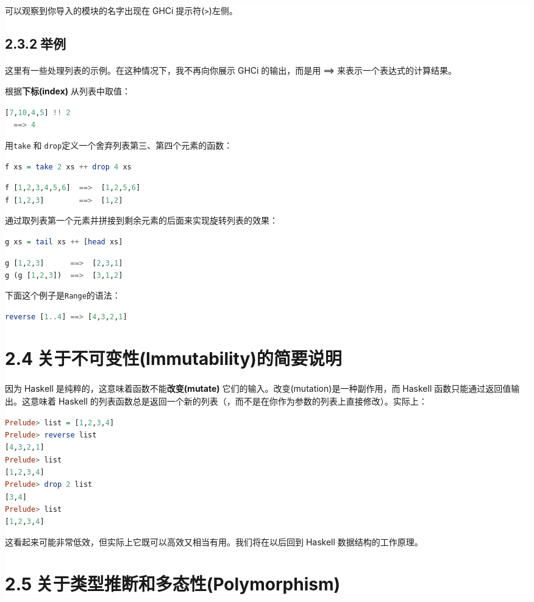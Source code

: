 可以观察到你导入的模块的名字出现在 GHCi 提示符(`>`)左侧。
## 2.3.2 举例

这里有一些处理列表的示例。在这种情况下，我不再向你展示 GHCi 的输出，而是用 ==> 来表示一个表达式的计算结果。

根据**下标(index)** 从列表中取值：

``` haskell
[7,10,4,5] !! 2
  ==> 4
```

用`take` 和 `drop`定义一个舍弃列表第三、第四个元素的函数：

``` haskell
f xs = take 2 xs ++ drop 4 xs
```

``` haskell
f [1,2,3,4,5,6]  ==>  [1,2,5,6]
f [1,2,3]        ==>  [1,2]
```

通过取列表第一个元素并拼接到剩余元素的后面来实现旋转列表的效果：

``` haskell
g xs = tail xs ++ [head xs]
```

``` haskell
g [1,2,3]      ==>  [2,3,1]
g (g [1,2,3])  ==>  [3,1,2]
```

下面这个例子是`Range`的语法：

``` haskell
reverse [1..4] ==> [4,3,2,1]
```
# 2.4 关于不可变性(Immutability)的简要说明

因为 Haskell 是纯粹的，这意味着函数不能**改变(mutate)** 它们的输入。改变(mutation)是一种副作用，而 Haskell 函数只能通过返回值输出。这意味着 Haskell 的列表函数总是返回一个新的列表（，而不是在你作为参数的列表上直接修改）。实际上：

``` haskell
Prelude> list = [1,2,3,4]
Prelude> reverse list
[4,3,2,1]
Prelude> list
[1,2,3,4]
Prelude> drop 2 list
[3,4]
Prelude> list
[1,2,3,4]
```

这看起来可能非常低效，但实际上它既可以高效又相当有用。我们将在以后回到 Haskell 数据结构的工作原理。
# 2.5 关于类型推断和多态性(Polymorphism)
